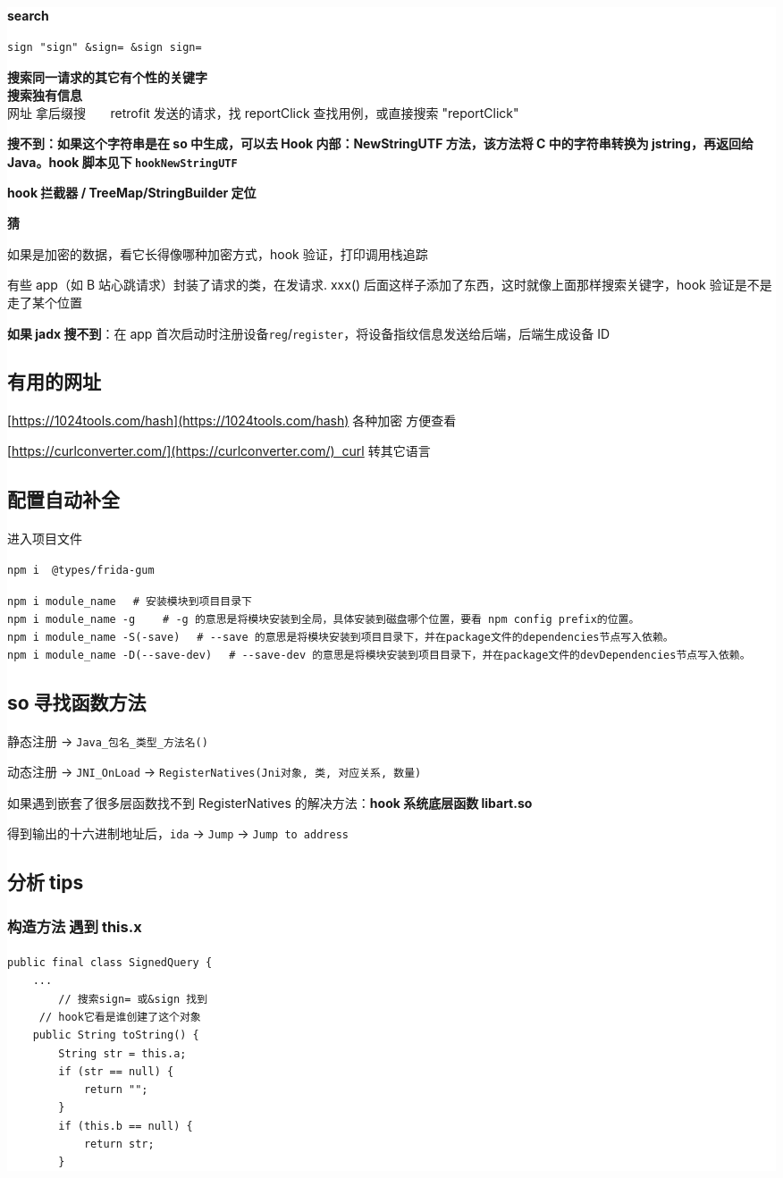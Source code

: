 **search**

`sign`  `"sign"`  `&sign=`  `&sign`  `sign=`

**搜索同一请求的其它有个性的关键字**  
**搜索独有信息**  
网址 拿后缀搜       retrofit 发送的请求，找 reportClick 查找用例，或直接搜索 "reportClick"

**搜不到：如果这个字符串是在 so 中生成，可以去 Hook 内部：NewStringUTF 方法，该方法将 C 中的字符串转换为 jstring，再返回给 Java。hook 脚本见下 `hookNewStringUTF`**

**hook 拦截器 / TreeMap/StringBuilder 定位**

**猜**

如果是加密的数据，看它长得像哪种加密方式，hook 验证，打印调用栈追踪

有些 app（如 B 站心跳请求）封装了请求的类，在发请求. xxx() 后面这样子添加了东西，这时就像上面那样搜索关键字，hook 验证是不是走了某个位置

**如果 jadx 搜不到**：在 app 首次启动时注册设备`reg`/`register`，将设备指纹信息发送给后端，后端生成设备 ID

有用的网址
-----

[https://1024tools.com/hash](https://1024tools.com/hash) 各种加密 方便查看

[https://curlconverter.com/](https://curlconverter.com/)  curl 转其它语言

配置自动补全
------

进入项目文件

```
npm i  @types/frida-gum
```

```
npm i module_name 　# 安装模块到项目目录下
npm i module_name -g 　　# -g 的意思是将模块安装到全局，具体安装到磁盘哪个位置，要看 npm config prefix的位置。 
npm i module_name -S(-save) 　# --save 的意思是将模块安装到项目目录下，并在package文件的dependencies节点写入依赖。 
npm i module_name -D(--save-dev)　 # --save-dev 的意思是将模块安装到项目目录下，并在package文件的devDependencies节点写入依赖。
```

so 寻找函数方法
---------

静态注册 -> `Java_包名_类型_方法名()`

动态注册 -> `JNI_OnLoad` -> `RegisterNatives(Jni对象, 类, 对应关系, 数量)`

如果遇到嵌套了很多层函数找不到 RegisterNatives 的解决方法：**hook 系统底层函数 libart.so**

得到输出的十六进制地址后，`ida` -> `Jump` -> `Jump to address`

分析 tips
-------

### 构造方法 遇到 this.x

```
public final class SignedQuery {
    ...    
        // 搜索sign= 或&sign 找到 
     // hook它看是谁创建了这个对象
    public String toString() {
        String str = this.a;
        if (str == null) {
            return "";
        }
        if (this.b == null) {
            return str;
        }
```